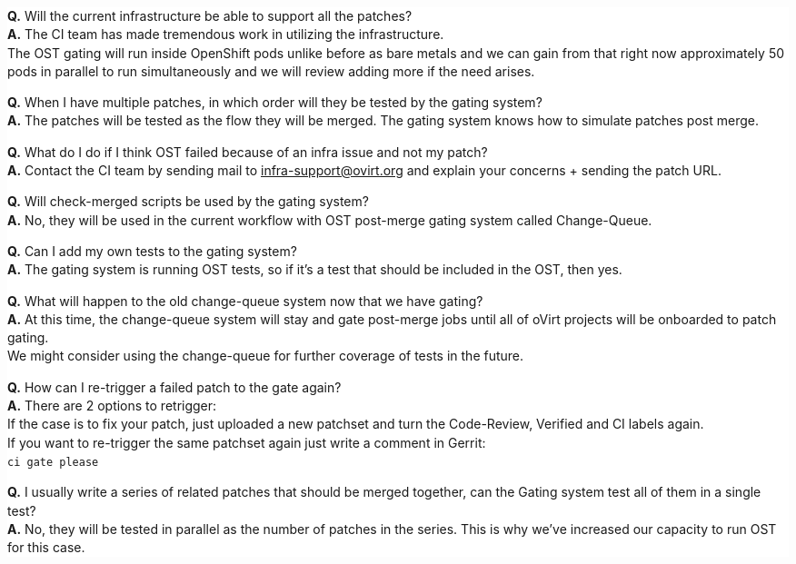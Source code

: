 **Q.** Will the current infrastructure be able to support all the patches?<br />
**A.** The CI team has made tremendous work in utilizing the infrastructure.<br />
The OST gating will run inside OpenShift pods unlike before as bare metals and we can
gain from that right now approximately 50 pods in parallel to run simultaneously and we will review adding more if the need arises.<br />

**Q.** When I have multiple patches, in which order will they be tested by the gating system?<br />
**A.** The patches will be tested as the flow they will be merged. The gating system knows how to simulate patches post merge.<br />

**Q.** What do I do if I think OST failed because of an infra issue and not my patch?<br />
**A.** Contact the CI team by sending mail to infra-support@ovirt.org and explain your concerns + sending the patch URL.<br />

**Q.** Will check-merged scripts be used by the gating system?<br />
**A.** No, they will be used in the current workflow with OST post-merge gating system called Change-Queue.<br />

**Q.** Can I add my own tests to the gating system?<br />
**A.** The gating system is running OST tests, so if it’s a test that should be included in the OST, then yes.<br />

**Q.** What will happen to the old change-queue system now that we have gating?<br />
**A.** At this time, the change-queue system will stay and gate post-merge jobs until all of oVirt projects will be onboarded to patch gating.<br />
We might consider using the change-queue for further coverage of tests in the future.<br />

**Q.** How can I re-trigger a failed patch to the gate again?<br />
**A.** There are 2 options to retrigger:<br />
If the case is to fix your patch, just uploaded a new patchset and turn the Code-Review, Verified and CI labels again.<br />
If you want to re-trigger the same patchset again just write a comment in Gerrit:<br />
`ci gate please`

**Q.** I usually write a series of related patches that should be merged together, can the Gating system test all of them in a single test?<br />
**A.** No, they will be tested in parallel as the number of patches in the series. This is why we’ve increased our capacity to run OST for this case.

[1]: https://ovirt.softwarefactory-project.io/
[2]: https://zuul-ci.org/docs/zuul/user/gating.html
[3]: https://gerrit.ovirt.org/#/admin/projects/ovirt-zuul-config
[4]: zuul01.phx.ovirt.org
[5]: https://ovirt-jira.atlassian.net
[6]: https://ovirt-system-tests.readthedocs.io/en/latest/general/faq/index.html
[7]: https://ovirt-infra-docs.readthedocs.io/en/latest/CI/Build_and_test_standards/index.html
[8]: https://jenkins.ovirt.org/job/ovirt-system-tests_gate/